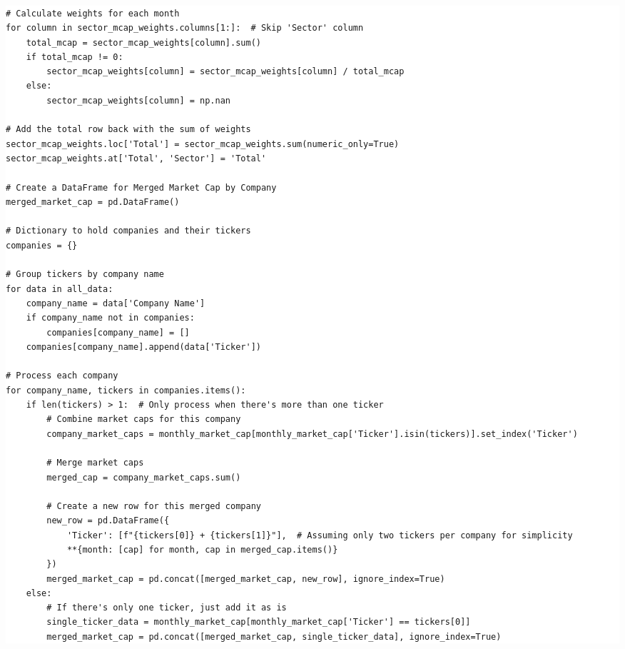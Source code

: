     # Calculate weights for each month
    for column in sector_mcap_weights.columns[1:]:  # Skip 'Sector' column
        total_mcap = sector_mcap_weights[column].sum()
        if total_mcap != 0:
            sector_mcap_weights[column] = sector_mcap_weights[column] / total_mcap
        else:
            sector_mcap_weights[column] = np.nan

    # Add the total row back with the sum of weights
    sector_mcap_weights.loc['Total'] = sector_mcap_weights.sum(numeric_only=True)
    sector_mcap_weights.at['Total', 'Sector'] = 'Total'

    # Create a DataFrame for Merged Market Cap by Company
    merged_market_cap = pd.DataFrame()

    # Dictionary to hold companies and their tickers
    companies = {}

    # Group tickers by company name
    for data in all_data:
        company_name = data['Company Name']
        if company_name not in companies:
            companies[company_name] = []
        companies[company_name].append(data['Ticker'])

    # Process each company
    for company_name, tickers in companies.items():
        if len(tickers) > 1:  # Only process when there's more than one ticker
            # Combine market caps for this company
            company_market_caps = monthly_market_cap[monthly_market_cap['Ticker'].isin(tickers)].set_index('Ticker')
        
            # Merge market caps
            merged_cap = company_market_caps.sum()

            # Create a new row for this merged company
            new_row = pd.DataFrame({
                'Ticker': [f"{tickers[0]} + {tickers[1]}"],  # Assuming only two tickers per company for simplicity
                **{month: [cap] for month, cap in merged_cap.items()}
            })
            merged_market_cap = pd.concat([merged_market_cap, new_row], ignore_index=True)
        else:
            # If there's only one ticker, just add it as is
            single_ticker_data = monthly_market_cap[monthly_market_cap['Ticker'] == tickers[0]]
            merged_market_cap = pd.concat([merged_market_cap, single_ticker_data], ignore_index=True)
